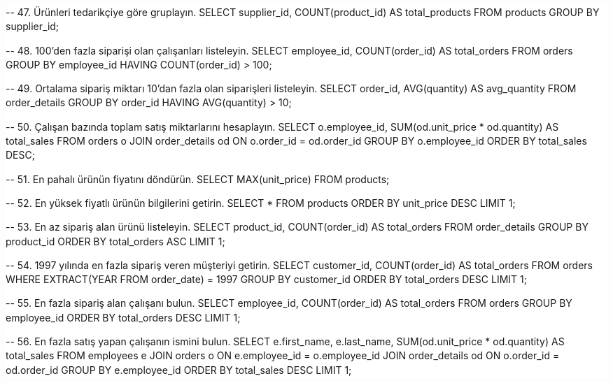 -- 47. Ürünleri tedarikçiye göre gruplayın.
SELECT supplier_id, COUNT(product_id) AS total_products 
FROM products
GROUP BY supplier_id;

-- 48. 100’den fazla siparişi olan çalışanları listeleyin.
SELECT employee_id, COUNT(order_id) AS total_orders 
FROM orders
GROUP BY employee_id
HAVING COUNT(order_id) > 100;

-- 49. Ortalama sipariş miktarı 10’dan fazla olan siparişleri listeleyin.
SELECT order_id, AVG(quantity) AS avg_quantity 
FROM order_details
GROUP BY order_id
HAVING AVG(quantity) > 10;

-- 50. Çalışan bazında toplam satış miktarlarını hesaplayın.
SELECT o.employee_id, SUM(od.unit_price * od.quantity) AS total_sales
FROM orders o
JOIN order_details od ON o.order_id = od.order_id
GROUP BY o.employee_id
ORDER BY total_sales DESC;

-- 51. En pahalı ürünün fiyatını döndürün.
SELECT MAX(unit_price) FROM products;

-- 52. En yüksek fiyatlı ürünün bilgilerini getirin.
SELECT * FROM products 
ORDER BY unit_price DESC 
LIMIT 1;

-- 53. En az sipariş alan ürünü listeleyin.
SELECT product_id, COUNT(order_id) AS total_orders 
FROM order_details
GROUP BY product_id
ORDER BY total_orders ASC
LIMIT 1;

-- 54. 1997 yılında en fazla sipariş veren müşteriyi getirin.
SELECT customer_id, COUNT(order_id) AS total_orders 
FROM orders
WHERE EXTRACT(YEAR FROM order_date) = 1997
GROUP BY customer_id
ORDER BY total_orders DESC
LIMIT 1;

-- 55. En fazla sipariş alan çalışanı bulun.
SELECT employee_id, COUNT(order_id) AS total_orders 
FROM orders
GROUP BY employee_id
ORDER BY total_orders DESC
LIMIT 1;

-- 56. En fazla satış yapan çalışanın ismini bulun.
SELECT e.first_name, e.last_name, SUM(od.unit_price * od.quantity) AS total_sales
FROM employees e
JOIN orders o ON e.employee_id = o.employee_id
JOIN order_details od ON o.order_id = od.order_id
GROUP BY e.employee_id
ORDER BY total_sales DESC
LIMIT 1;
